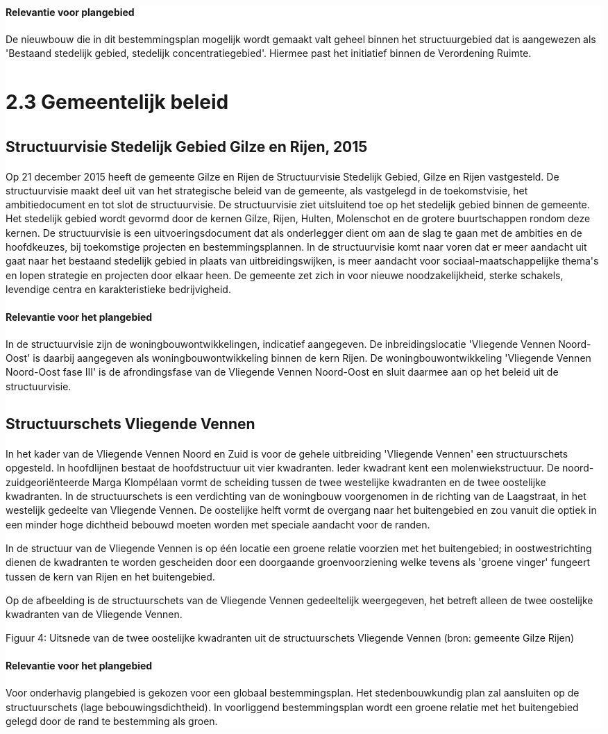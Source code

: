 #### **Relevantie voor plangebied**

De nieuwbouw die in dit bestemmingsplan mogelijk wordt gemaakt valt geheel binnen het structuurgebied dat is aangewezen als 'Bestaand stedelijk gebied, stedelijk concentratiegebied'. Hiermee past het initiatief binnen de Verordening Ruimte.

# <span id="page-14-0"></span>**2.3 Gemeentelijk beleid**

## **Structuurvisie Stedelijk Gebied Gilze en Rijen, 2015**

Op 21 december 2015 heeft de gemeente Gilze en Rijen de Structuurvisie Stedelijk Gebied, Gilze en Rijen vastgesteld. De structuurvisie maakt deel uit van het strategische beleid van de gemeente, als vastgelegd in de toekomstvisie, het ambitiedocument en tot slot de structuurvisie. De structuurvisie ziet uitsluitend toe op het stedelijk gebied binnen de gemeente. Het stedelijk gebied wordt gevormd door de kernen Gilze, Rijen, Hulten, Molenschot en de grotere buurtschappen rondom deze kernen. De structuurvisie is een uitvoeringsdocument dat als onderlegger dient om aan de slag te gaan met de ambities en de hoofdkeuzes, bij toekomstige projecten en bestemmingsplannen. In de structuurvisie komt naar voren dat er meer aandacht uit gaat naar het bestaand stedelijk gebied in plaats van uitbreidingswijken, is meer aandacht voor sociaal-maatschappelijke thema's en lopen strategie en projecten door elkaar heen. De gemeente zet zich in voor nieuwe noodzakelijkheid, sterke schakels, levendige centra en karakteristieke bedrijvigheid.

#### **Relevantie voor het plangebied**

In de structuurvisie zijn de woningbouwontwikkelingen, indicatief aangegeven. De inbreidingslocatie 'Vliegende Vennen Noord-Oost' is daarbij aangegeven als woningbouwontwikkeling binnen de kern Rijen. De woningbouwontwikkeling 'Vliegende Vennen Noord-Oost fase III' is de afrondingsfase van de Vliegende Vennen Noord-Oost en sluit daarmee aan op het beleid uit de structuurvisie.

## **Structuurschets Vliegende Vennen**

In het kader van de Vliegende Vennen Noord en Zuid is voor de gehele uitbreiding 'Vliegende Vennen' een structuurschets opgesteld. In hoofdlijnen bestaat de hoofdstructuur uit vier kwadranten. Ieder kwadrant kent een molenwiekstructuur. De noord-zuidgeoriënteerde Marga Klompélaan vormt de scheiding tussen de twee westelijke kwadranten en de twee oostelijke kwadranten. In de structuurschets is een verdichting van de woningbouw voorgenomen in de richting van de Laagstraat, in het westelijk gedeelte van Vliegende Vennen. De oostelijke helft vormt de overgang naar het buitengebied en zou vanuit die optiek in een minder hoge dichtheid bebouwd moeten worden met speciale aandacht voor de randen.

In de structuur van de Vliegende Vennen is op één locatie een groene relatie voorzien met het buitengebied; in oostwestrichting dienen de kwadranten te worden gescheiden door een doorgaande groenvoorziening welke tevens als 'groene vinger' fungeert tussen de kern van Rijen en het buitengebied.

Op de afbeelding is de structuurschets van de Vliegende Vennen gedeeltelijk weergegeven, het betreft alleen de twee oostelijke kwadranten van de Vliegende Vennen.

Figuur 4: Uitsnede van de twee oostelijke kwadranten uit de structuurschets Vliegende Vennen (bron: gemeente Gilze Rijen)

#### **Relevantie voor het plangebied**

Voor onderhavig plangebied is gekozen voor een globaal bestemmingsplan. Het stedenbouwkundig plan zal aansluiten op de structuurschets (lage bebouwingsdichtheid). In voorliggend bestemmingsplan wordt een groene relatie met het buitengebied gelegd door de rand te bestemming als groen.
